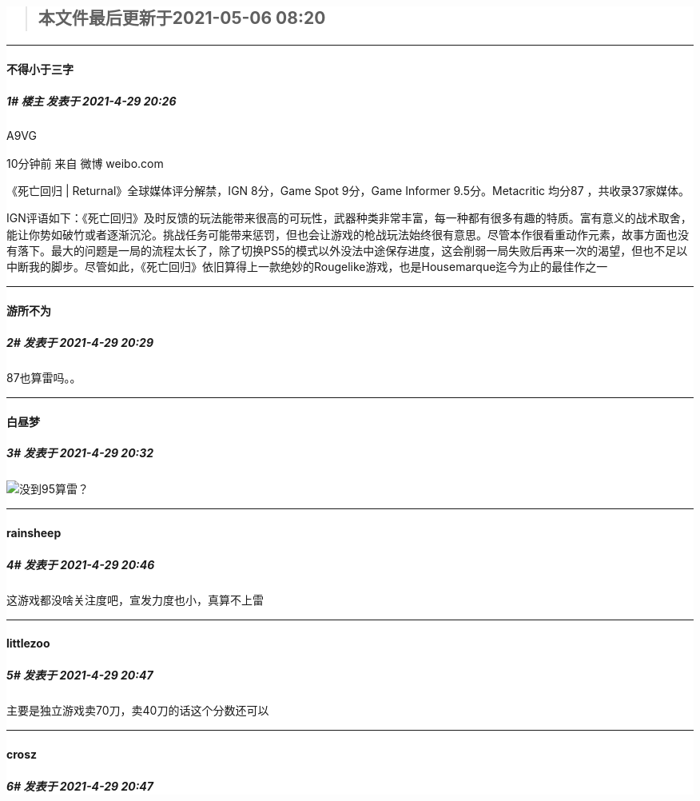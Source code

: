 > ## **本文件最后更新于2021-05-06 08:20** 



*****

####  不得小于三字  
##### 1#       楼主       发表于 2021-4-29 20:26


A9VG

10分钟前 来自 微博 weibo.com

《死亡回归 | Returnal》全球媒体评分解禁，IGN 8分，Game Spot 9分，Game Informer 9.5分。Metacritic 均分87 ，共收录37家媒体。


IGN评语如下：《死亡回归》及时反馈的玩法能带来很高的可玩性，武器种类非常丰富，每一种都有很多有趣的特质。富有意义的战术取舍，能让你势如破竹或者逐渐沉沦。挑战任务可能带来惩罚，但也会让游戏的枪战玩法始终很有意思。尽管本作很看重动作元素，故事方面也没有落下。最大的问题是一局的流程太长了，除了切换PS5的模式以外没法中途保存进度，这会削弱一局失败后再来一次的渴望，但也不足以中断我的脚步。尽管如此，《死亡回归》依旧算得上一款绝妙的Rougelike游戏，也是Housemarque迄今为止的最佳作之一


*****

####  游所不为  
##### 2#       发表于 2021-4-29 20:29


87也算雷吗。。


*****

####  白昼梦  
##### 3#       发表于 2021-4-29 20:32


<img src="https://static.saraba1st.com/image/smiley/face2017/067.png" referrerpolicy="no-referrer">没到95算雷？


*****

####  rainsheep  
##### 4#       发表于 2021-4-29 20:46


这游戏都没啥关注度吧，宣发力度也小，真算不上雷


*****

####  littlezoo  
##### 5#       发表于 2021-4-29 20:47


主要是独立游戏卖70刀，卖40刀的话这个分数还可以


*****

####  crosz  
##### 6#       发表于 2021-4-29 20:47
